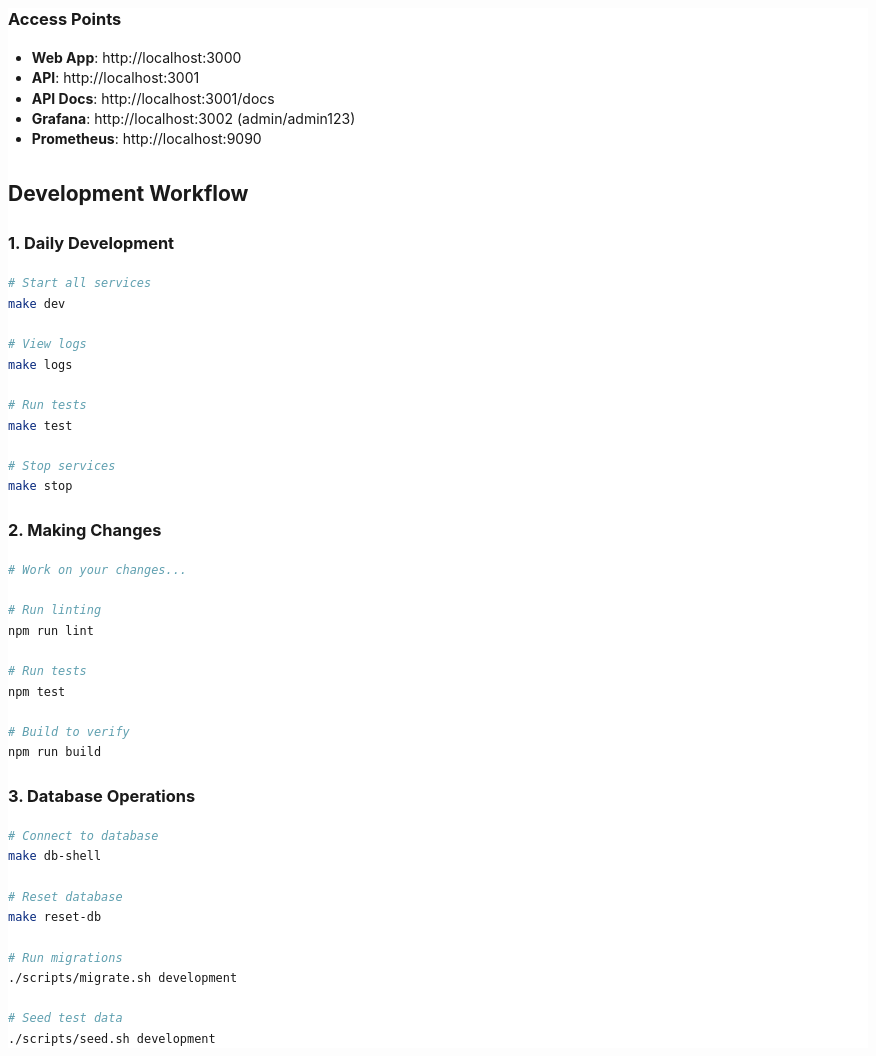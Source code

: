 ### Access Points

- **Web App**: http://localhost:3000
- **API**: http://localhost:3001
- **API Docs**: http://localhost:3001/docs
- **Grafana**: http://localhost:3002 (admin/admin123)
- **Prometheus**: http://localhost:9090

## Development Workflow

### 1. Daily Development

```bash
# Start all services
make dev

# View logs
make logs

# Run tests
make test

# Stop services
make stop
```

### 2. Making Changes

```bash
# Work on your changes...

# Run linting
npm run lint

# Run tests
npm test

# Build to verify
npm run build
```

### 3. Database Operations

```bash
# Connect to database
make db-shell

# Reset database
make reset-db

# Run migrations
./scripts/migrate.sh development

# Seed test data
./scripts/seed.sh development
```
